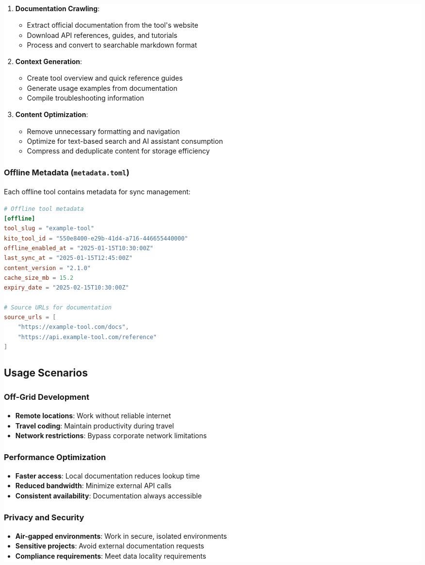 1. **Documentation Crawling**: 
   - Extract official documentation from the tool's website
   - Download API references, guides, and tutorials
   - Process and convert to searchable markdown format

2. **Context Generation**:
   - Create tool overview and quick reference guides
   - Generate usage examples from documentation
   - Compile troubleshooting information

3. **Content Optimization**:
   - Remove unnecessary formatting and navigation
   - Optimize for text-based search and AI assistant consumption  
   - Compress and deduplicate content for storage efficiency

### Offline Metadata (`metadata.toml`)
Each offline tool contains metadata for sync management:
```toml
# Offline tool metadata
[offline]
tool_slug = "example-tool"
kito_tool_id = "550e8400-e29b-41d4-a716-446655440000"
offline_enabled_at = "2025-01-15T10:30:00Z"
last_sync_at = "2025-01-15T12:45:00Z"
content_version = "2.1.0"
cache_size_mb = 15.2
expiry_date = "2025-02-15T10:30:00Z"

# Source URLs for documentation
source_urls = [
    "https://example-tool.com/docs",
    "https://api.example-tool.com/reference"
]
```

## Usage Scenarios

### Off-Grid Development
- **Remote locations**: Work without reliable internet
- **Travel coding**: Maintain productivity during travel
- **Network restrictions**: Bypass corporate network limitations

### Performance Optimization  
- **Faster access**: Local documentation reduces lookup time
- **Reduced bandwidth**: Minimize external API calls
- **Consistent availability**: Documentation always accessible

### Privacy and Security
- **Air-gapped environments**: Work in secure, isolated environments
- **Sensitive projects**: Avoid external documentation requests
- **Compliance requirements**: Meet data locality requirements
